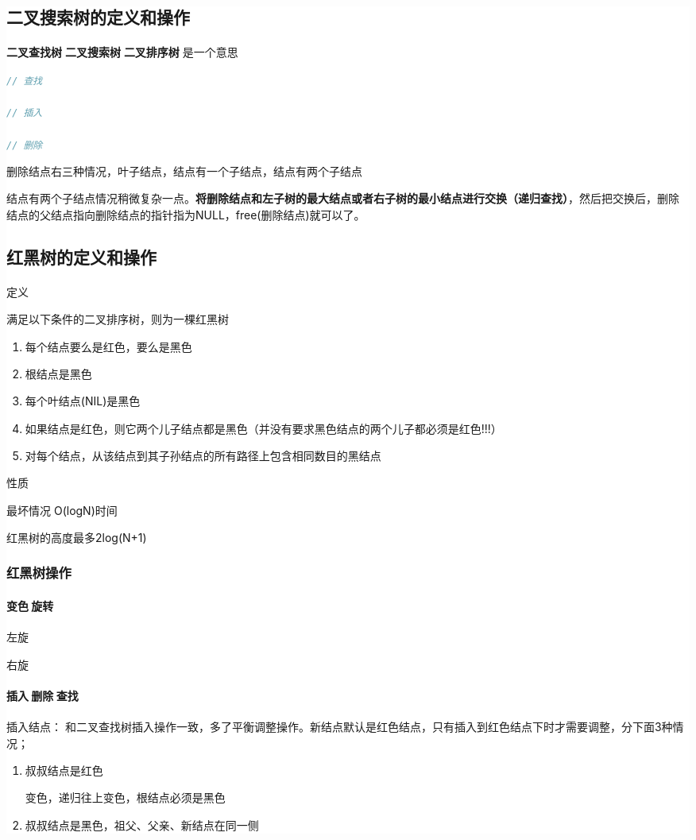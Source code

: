## 二叉搜索树的定义和操作

**二叉查找树** **二叉搜索树** **二叉排序树** 是一个意思

```c
// 查找

// 插入

// 删除

```

删除结点右三种情况，叶子结点，结点有一个子结点，结点有两个子结点

结点有两个子结点情况稍微复杂一点。**将删除结点和左子树的最大结点或者右子树的最小结点进行交换（递归查找）**，然后把交换后，删除结点的父结点指向删除结点的指针指为NULL，free(删除结点)就可以了。

## 红黑树的定义和操作

定义

满足以下条件的二叉排序树，则为一棵红黑树

1. 每个结点要么是红色，要么是黑色

2. 根结点是黑色

3. 每个叶结点(NIL)是黑色

4. 如果结点是红色，则它两个儿子结点都是黑色（并没有要求黑色结点的两个儿子都必须是红色!!!）

5. 对每个结点，从该结点到其子孙结点的所有路径上包含相同数目的黑结点

性质

最坏情况 O(logN)时间

红黑树的高度最多2log(N+1)

### 红黑树操作

#### 变色 旋转

左旋


右旋

#### 插入 删除 查找

插入结点：
和二叉查找树插入操作一致，多了平衡调整操作。新结点默认是红色结点，只有插入到红色结点下时才需要调整，分下面3种情况；

1. 叔叔结点是红色

   变色，递归往上变色，根结点必须是黑色

2. 叔叔结点是黑色，祖父、父亲、新结点在同一侧
